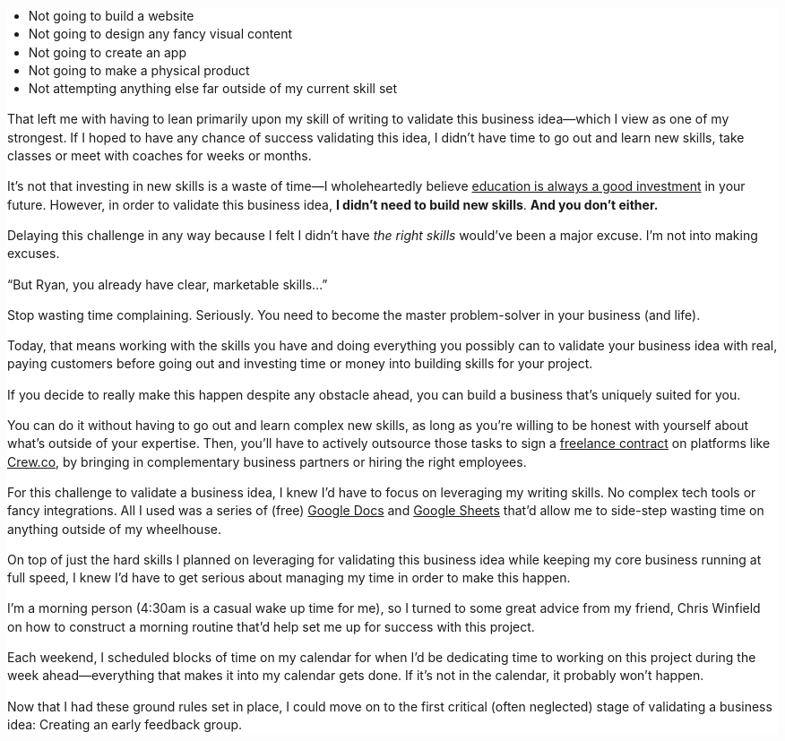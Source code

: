 -   Not going to build a website
-   Not going to design any fancy visual content
-   Not going to create an app
-   Not going to make a physical product
-   Not attempting anything else far outside of my current skill set

That left me with having to lean primarily upon my skill of writing to validate this business idea—which I view as one of my strongest. If I hoped to have any chance of success validating this idea, I didn’t have time to go out and learn new skills, take classes or meet with coaches for weeks or months.

It’s not that investing in new skills is a waste of time—I wholeheartedly believe [education is always a good investment](https://www.forbes.com/sites/glennllopis/2012/10/22/five-most-effective-ways-to-invest-in-your-career/#4b8482532403) in your future. However, in order to validate this business idea, **I didn’t need to build new skills**. **And you don’t either.**

Delaying this challenge in any way because I felt I didn’t have *the right skills* would’ve been a major excuse. I’m not into making excuses.

“But Ryan, you already have clear, marketable skills…”

Stop wasting time complaining. Seriously. You need to become the master problem-solver in your business (and life).

Today, that means working with the skills you have and doing everything you possibly can to validate your business idea with real, paying customers before going out and investing time or money into building skills for your project.

If you decide to really make this happen despite any obstacle ahead, you can build a business that’s uniquely suited for you.

You can do it without having to go out and learn complex new skills, as long as you’re willing to be honest with yourself about what’s outside of your expertise. Then, you’ll have to actively outsource those tasks to sign a [freelance contract](https://www.ryrob.com/freelance-contract/ "freelance contract") on platforms like [Crew.co](https://crew.co/ryan-robinson), by bringing in complementary business partners or hiring the right employees.

For this challenge to validate a business idea, I knew I’d have to focus on leveraging my writing skills. No complex tech tools or fancy integrations. All I used was a series of (free) [Google Docs](https://www.google.com/docs/about) and [Google Sheets](https://www.google.com/sheets/about) that’d allow me to side-step wasting time on anything outside of my wheelhouse.

On top of just the hard skills I planned on leveraging for validating this business idea while keeping my core business running at full speed, I knew I’d have to get serious about managing my time in order to make this happen.

I’m a morning person (4:30am is a casual wake up time for me), so I turned to some great advice from my friend, Chris Winfield on how to construct a morning routine that’d help set me up for success with this project.

Each weekend, I scheduled blocks of time on my calendar for when I’d be dedicating time to working on this project during the week ahead—everything that makes it into my calendar gets done. If it’s not in the calendar, it probably won’t happen.

Now that I had these ground rules set in place, I could move on to the first critical (often neglected) stage of validating a business idea: Creating an early feedback group.
